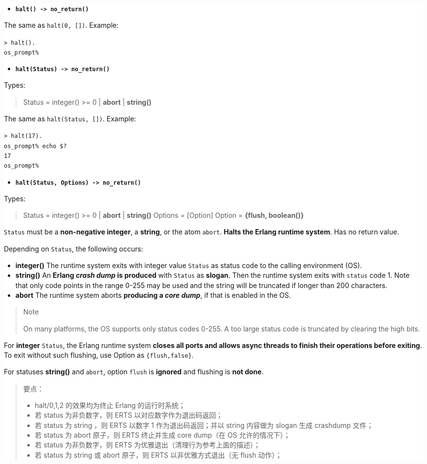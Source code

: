 
- **`halt() -> no_return()`**

The same as `halt(0, [])`. Example:

```
> halt().
os_prompt%
```

- **`halt(Status) -> no_return()`**

Types:

> Status = integer() >= 0 | **abort** | **string()**

The same as `halt(Status, [])`. Example:

```
> halt(17).
os_prompt% echo $?
17
os_prompt%
```

- **`halt(Status, Options) -> no_return()`**

Types:

> Status = integer() >= 0 | **abort** | **string()**
> Options = [Option]
> Option = **{flush, boolean()}**

`Status` must be a **non-negative integer**, a **string**, or the atom `abort`. **Halts the Erlang runtime system**. Has no return value. 

Depending on `Status`, the following occurs:

- **integer()**
  The runtime system exits with integer value `Status` as status code to the calling environment (OS).
- **string()**
  An **Erlang _crash dump_ is produced** with `Status` as **slogan**. Then the runtime system exits with `status` code 1. Note that only code points in the range 0-255 may be used and the string will be truncated if longer than 200 characters.
- **abort**
  The runtime system aborts **producing a _core dump_**, if that is enabled in the OS.

> Note
> 
> On many platforms, the OS supports only status codes 0-255. A too large status code is truncated by clearing the high bits.

For **integer** `Status`, the Erlang runtime system **closes all ports and allows async threads to finish their operations before exiting**. To exit without such flushing, use Option as `{flush,false}`.

For statuses **string()** and `abort`, option `flush` is **ignored** and flushing is **not done**.

> 要点：
> 
> - halt/0,1,2 的效果均为终止 Erlang 的运行时系统；
> - 若 status 为非负数字，则 ERTS 以对应数字作为退出码返回；
> - 若 status 为 string ，则 ERTS 以数字 1 作为退出码返回；并以 string 内容做为 slogan 生成 crashdump 文件；
> - 若 status 为 abort 原子，则 ERTS 终止并生成 core dump（在 OS 允许的情况下）；
> - 若 status 为非负数字，则 ERTS 为优雅退出（清理行为参考上面的描述）；
> - 若 status 为 string 或 abort 原子，则 ERTS 以非优雅方式退出（无 flush 动作）；
